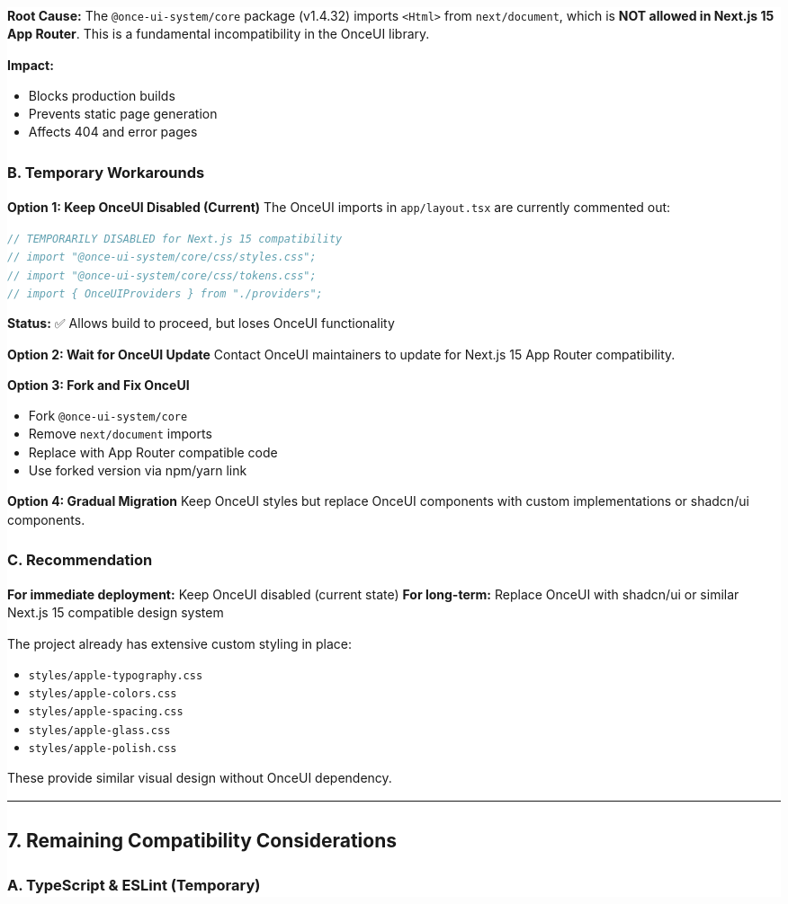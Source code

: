 **Root Cause:**
The `@once-ui-system/core` package (v1.4.32) imports `<Html>` from `next/document`, which is **NOT allowed in Next.js 15 App Router**. This is a fundamental incompatibility in the OnceUI library.

**Impact:**
- Blocks production builds
- Prevents static page generation
- Affects 404 and error pages

### B. Temporary Workarounds

**Option 1: Keep OnceUI Disabled (Current)**
The OnceUI imports in `app/layout.tsx` are currently commented out:

```typescript
// TEMPORARILY DISABLED for Next.js 15 compatibility
// import "@once-ui-system/core/css/styles.css";
// import "@once-ui-system/core/css/tokens.css";
// import { OnceUIProviders } from "./providers";
```

**Status:** ✅ Allows build to proceed, but loses OnceUI functionality

**Option 2: Wait for OnceUI Update**
Contact OnceUI maintainers to update for Next.js 15 App Router compatibility.

**Option 3: Fork and Fix OnceUI**
- Fork `@once-ui-system/core`
- Remove `next/document` imports
- Replace with App Router compatible code
- Use forked version via npm/yarn link

**Option 4: Gradual Migration**
Keep OnceUI styles but replace OnceUI components with custom implementations or shadcn/ui components.

### C. Recommendation

**For immediate deployment:** Keep OnceUI disabled (current state)
**For long-term:** Replace OnceUI with shadcn/ui or similar Next.js 15 compatible design system

The project already has extensive custom styling in place:
- `styles/apple-typography.css`
- `styles/apple-colors.css`
- `styles/apple-spacing.css`
- `styles/apple-glass.css`
- `styles/apple-polish.css`

These provide similar visual design without OnceUI dependency.

---

## 7. Remaining Compatibility Considerations

### A. TypeScript & ESLint (Temporary)
